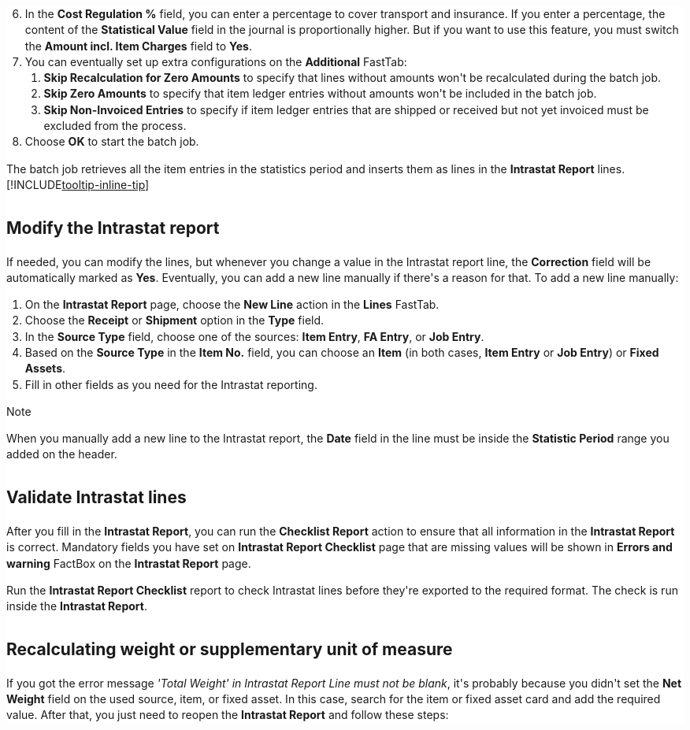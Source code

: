 6. In the **Cost Regulation %** field, you can enter a percentage to cover transport and insurance. If you enter a percentage, the content of the **Statistical Value** field in the journal is proportionally higher. But if you want to use this feature, you must switch the **Amount incl. Item Charges** field to **Yes**.
7. You can eventually set up extra configurations on the **Additional** FastTab:
   1. **Skip Recalculation for Zero Amounts** to specify that lines without amounts won't be recalculated during the batch job.
   2. **Skip Zero Amounts** to specify that item ledger entries without amounts won't be included in the batch job.
   3. **Skip Non-Invoiced Entries** to specify if item ledger entries that are shipped or received but not yet invoiced must be excluded from the process.
8. Choose **OK** to start the batch job.

The batch job retrieves all the item entries in the statistics period and inserts them as lines in the **Intrastat Report** lines. [!INCLUDE[tooltip-inline-tip](includes/tooltip-inline-tip_md.md)]

## <a name="modify-the-intrastat-report"></a>Modify the Intrastat report

If needed, you can modify the lines, but whenever you change a value in the Intrastat report line, the **Correction** field will be automatically marked as **Yes**. Eventually, you can add a new line manually if there's a reason for that. To add a new line manually:

1. On the **Intrastat Report** page, choose the **New Line** action in the **Lines** FastTab.
2. Choose the **Receipt** or **Shipment** option in the **Type** field.
3. In the **Source Type** field, choose one of the sources: **Item Entry**, **FA Entry**, or **Job Entry**.
4. Based on the **Source Type** in the **Item No.** field, you can choose an **Item** (in both cases, **Item Entry** or **Job Entry**) or **Fixed Assets**.
5. Fill in other fields as you need for the Intrastat reporting.

> [!NOTE]  
> When you manually add a new line to the Intrastat report, the **Date** field in the line must be inside the **Statistic Period** range you added on the header.

## <a name="validate-intrastat-lines"></a>Validate Intrastat lines

After you fill in the **Intrastat Report**, you can run the **Checklist Report** action to ensure that all information in the **Intrastat Report** is correct. Mandatory fields you have set on **Intrastat Report Checklist** page that are missing values will be shown in **Errors and warning** FactBox on the **Intrastat Report** page.

Run the **Intrastat Report Checklist** report to check Intrastat lines before they're exported to the required format. The check is run inside the **Intrastat Report**.

## <a name="recalculating-weight-or-supplementary-unit-of-measure"></a>Recalculating weight or supplementary unit of measure

If you got the error message *'Total Weight' in Intrastat Report Line must not be blank*, it's probably because you didn't set the **Net Weight** field on the used source, item, or fixed asset. In this case, search for the item or fixed asset card and add the required value. After that, you just need to reopen the **Intrastat Report** and follow these steps:
